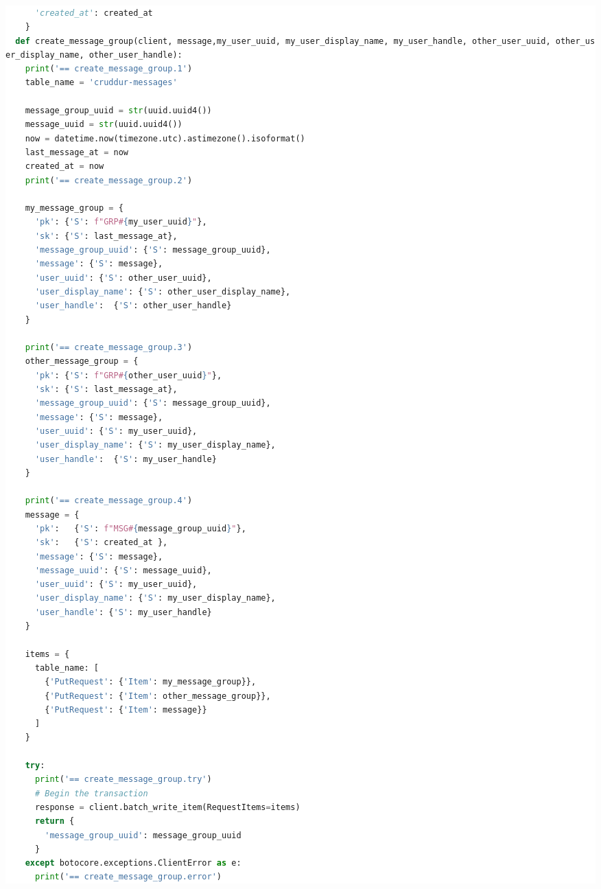 ```py
      'created_at': created_at
    }
  def create_message_group(client, message,my_user_uuid, my_user_display_name, my_user_handle, other_user_uuid, other_user_display_name, other_user_handle):
    print('== create_message_group.1')
    table_name = 'cruddur-messages'

    message_group_uuid = str(uuid.uuid4())
    message_uuid = str(uuid.uuid4())
    now = datetime.now(timezone.utc).astimezone().isoformat()
    last_message_at = now
    created_at = now
    print('== create_message_group.2')

    my_message_group = {
      'pk': {'S': f"GRP#{my_user_uuid}"},
      'sk': {'S': last_message_at},
      'message_group_uuid': {'S': message_group_uuid},
      'message': {'S': message},
      'user_uuid': {'S': other_user_uuid},
      'user_display_name': {'S': other_user_display_name},
      'user_handle':  {'S': other_user_handle}
    }

    print('== create_message_group.3')
    other_message_group = {
      'pk': {'S': f"GRP#{other_user_uuid}"},
      'sk': {'S': last_message_at},
      'message_group_uuid': {'S': message_group_uuid},
      'message': {'S': message},
      'user_uuid': {'S': my_user_uuid},
      'user_display_name': {'S': my_user_display_name},
      'user_handle':  {'S': my_user_handle}
    }

    print('== create_message_group.4')
    message = {
      'pk':   {'S': f"MSG#{message_group_uuid}"},
      'sk':   {'S': created_at },
      'message': {'S': message},
      'message_uuid': {'S': message_uuid},
      'user_uuid': {'S': my_user_uuid},
      'user_display_name': {'S': my_user_display_name},
      'user_handle': {'S': my_user_handle}
    }

    items = {
      table_name: [
        {'PutRequest': {'Item': my_message_group}},
        {'PutRequest': {'Item': other_message_group}},
        {'PutRequest': {'Item': message}}
      ]
    }

    try:
      print('== create_message_group.try')
      # Begin the transaction
      response = client.batch_write_item(RequestItems=items)
      return {
        'message_group_uuid': message_group_uuid
      }
    except botocore.exceptions.ClientError as e:
      print('== create_message_group.error')
```